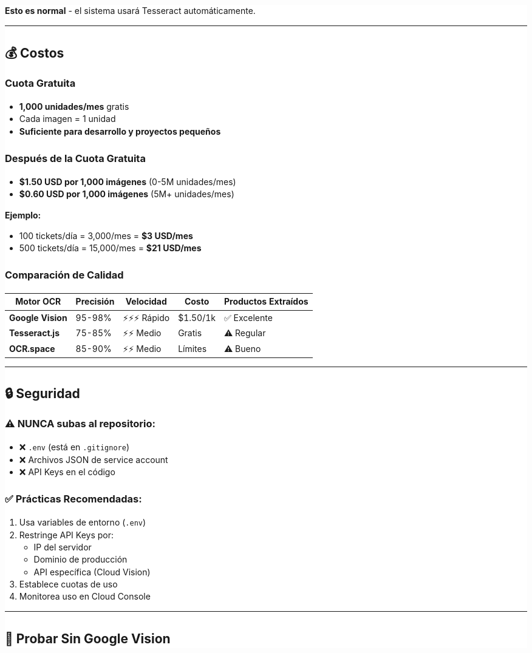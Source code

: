 **Esto es normal** - el sistema usará Tesseract automáticamente.

---

## 💰 Costos

### Cuota Gratuita
- **1,000 unidades/mes** gratis
- Cada imagen = 1 unidad
- **Suficiente para desarrollo y proyectos pequeños**

### Después de la Cuota Gratuita
- **$1.50 USD por 1,000 imágenes** (0-5M unidades/mes)
- **$0.60 USD por 1,000 imágenes** (5M+ unidades/mes)

**Ejemplo:**
- 100 tickets/día = 3,000/mes = **$3 USD/mes**
- 500 tickets/día = 15,000/mes = **$21 USD/mes**

### Comparación de Calidad

| Motor OCR | Precisión | Velocidad | Costo | Productos Extraídos |
|-----------|-----------|-----------|-------|---------------------|
| **Google Vision** | 95-98% | ⚡⚡⚡ Rápido | $1.50/1k | ✅ Excelente |
| **Tesseract.js** | 75-85% | ⚡⚡ Medio | Gratis | ⚠️ Regular |
| **OCR.space** | 85-90% | ⚡⚡ Medio | Límites | ⚠️ Bueno |

---

## 🔒 Seguridad

### ⚠️ NUNCA subas al repositorio:
- ❌ `.env` (está en `.gitignore`)
- ❌ Archivos JSON de service account
- ❌ API Keys en el código

### ✅ Prácticas Recomendadas:
1. Usa variables de entorno (`.env`)
2. Restringe API Keys por:
   - IP del servidor
   - Dominio de producción
   - API específica (Cloud Vision)
3. Establece cuotas de uso
4. Monitorea uso en Cloud Console

---

## 🧪 Probar Sin Google Vision

